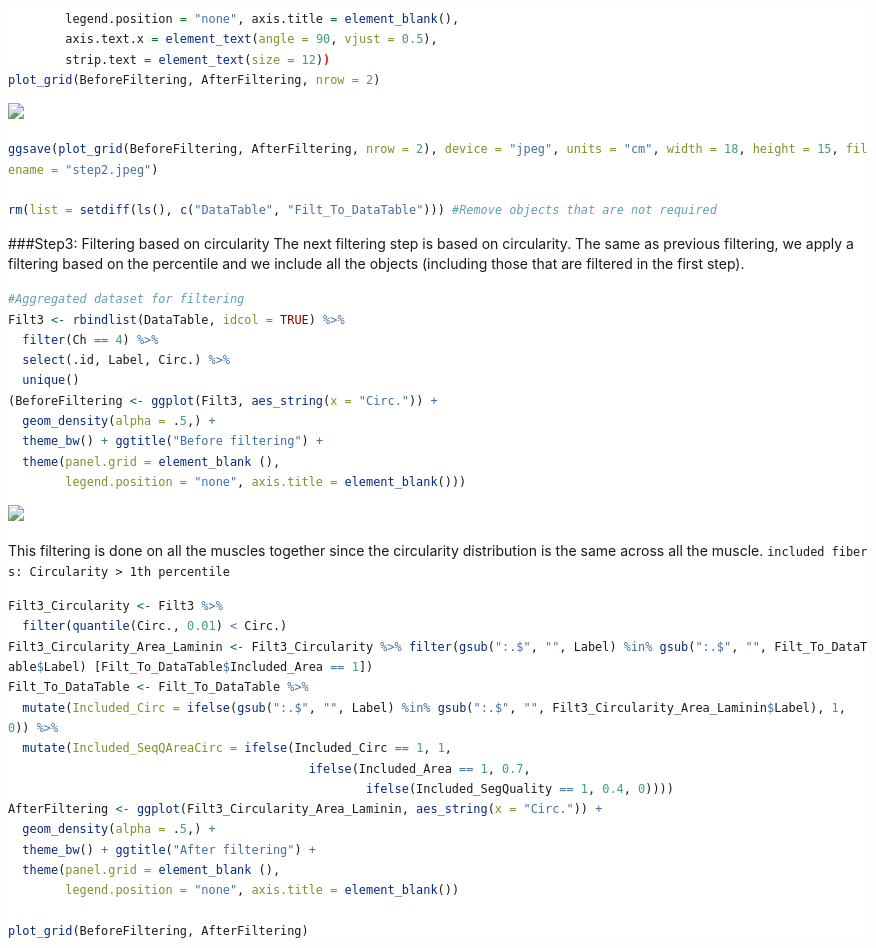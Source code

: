 ``` r
        legend.position = "none", axis.title = element_blank(), 
        axis.text.x = element_text(angle = 90, vjust = 0.5), 
        strip.text = element_text(size = 12)) 
plot_grid(BeforeFiltering, AfterFiltering, nrow = 2)
```

![](MyofiberTyping_files/figure-markdown_github/Filt2_CSA_filtering-1.png)

``` r
ggsave(plot_grid(BeforeFiltering, AfterFiltering, nrow = 2), device = "jpeg", units = "cm", width = 18, height = 15, filename = "step2.jpeg")

rm(list = setdiff(ls(), c("DataTable", "Filt_To_DataTable"))) #Remove objects that are not required
```

\#\#\#Step3: Filtering based on circularity The next filtering step is
based on circularity. The same as previous filtering, we apply a
filtering based on the percentile and we include all the objects
(including those that are filtered in the first step).

``` r
#Aggregated dataset for filtering
Filt3 <- rbindlist(DataTable, idcol = TRUE) %>% 
  filter(Ch == 4) %>%
  select(.id, Label, Circ.) %>%
  unique()
(BeforeFiltering <- ggplot(Filt3, aes_string(x = "Circ.")) +
  geom_density(alpha = .5,) +
  theme_bw() + ggtitle("Before filtering") +
  theme(panel.grid = element_blank (),
        legend.position = "none", axis.title = element_blank()))
```

![](MyofiberTyping_files/figure-markdown_github/Filt3_circularity_denPlot-1.png)

This filtering is done on all the muscles together since the circularity
distribution is the same across all the muscle.
`included fibers: Circularity > 1th percentile`

``` r
Filt3_Circularity <- Filt3 %>%
  filter(quantile(Circ., 0.01) < Circ.) 
Filt3_Circularity_Area_Laminin <- Filt3_Circularity %>% filter(gsub(":.$", "", Label) %in% gsub(":.$", "", Filt_To_DataTable$Label) [Filt_To_DataTable$Included_Area == 1])
Filt_To_DataTable <- Filt_To_DataTable %>% 
  mutate(Included_Circ = ifelse(gsub(":.$", "", Label) %in% gsub(":.$", "", Filt3_Circularity_Area_Laminin$Label), 1, 0)) %>%
  mutate(Included_SeqQAreaCirc = ifelse(Included_Circ == 1, 1, 
                                          ifelse(Included_Area == 1, 0.7, 
                                                  ifelse(Included_SegQuality == 1, 0.4, 0))))
AfterFiltering <- ggplot(Filt3_Circularity_Area_Laminin, aes_string(x = "Circ.")) +
  geom_density(alpha = .5,) +
  theme_bw() + ggtitle("After filtering") +
  theme(panel.grid = element_blank (),
        legend.position = "none", axis.title = element_blank())
  
plot_grid(BeforeFiltering, AfterFiltering)
```
